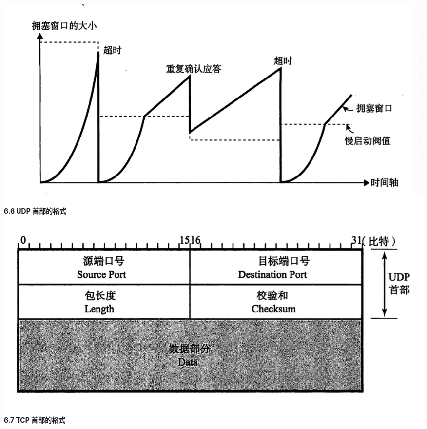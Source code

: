 ![image-20210703165614680](https://raw.githubusercontent.com/silence/blog/assets/assets/20210703165614.png)

#### 6.6 UDP 首部的格式

![image-20210703170003985](https://raw.githubusercontent.com/silence/blog/assets/assets/20210703170004.png)

#### 6.7 TCP 首部的格式
